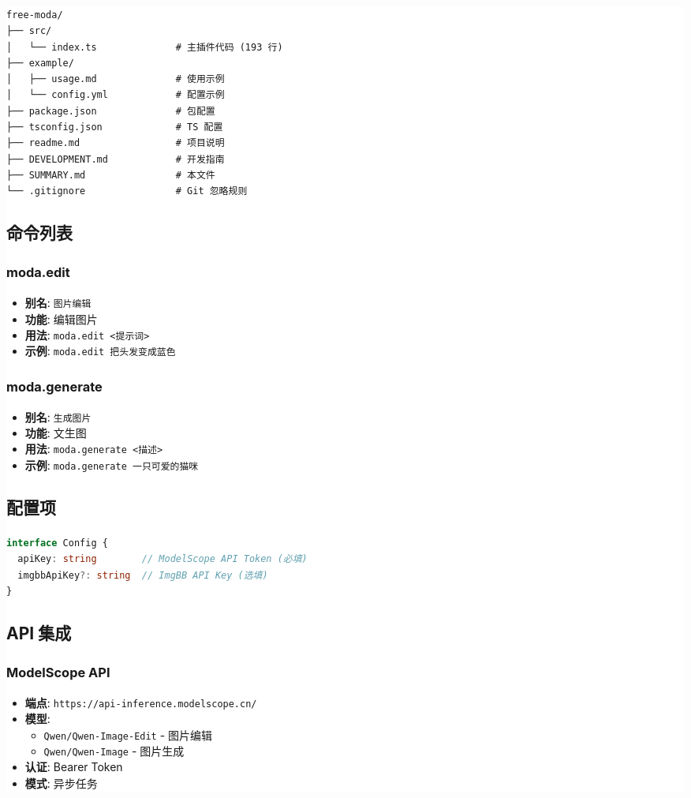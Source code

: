 ```
free-moda/
├── src/
│   └── index.ts              # 主插件代码 (193 行)
├── example/
│   ├── usage.md              # 使用示例
│   └── config.yml            # 配置示例
├── package.json              # 包配置
├── tsconfig.json             # TS 配置
├── readme.md                 # 项目说明
├── DEVELOPMENT.md            # 开发指南
├── SUMMARY.md                # 本文件
└── .gitignore                # Git 忽略规则
```

## 命令列表

### moda.edit

- **别名**: `图片编辑`
- **功能**: 编辑图片
- **用法**: `moda.edit <提示词>`
- **示例**: `moda.edit 把头发变成蓝色`

### moda.generate

- **别名**: `生成图片`
- **功能**: 文生图
- **用法**: `moda.generate <描述>`
- **示例**: `moda.generate 一只可爱的猫咪`

## 配置项

```typescript
interface Config {
  apiKey: string        // ModelScope API Token (必填)
  imgbbApiKey?: string  // ImgBB API Key (选填)
}
```

## API 集成

### ModelScope API

- **端点**: `https://api-inference.modelscope.cn/`
- **模型**: 
  - `Qwen/Qwen-Image-Edit` - 图片编辑
  - `Qwen/Qwen-Image` - 图片生成
- **认证**: Bearer Token
- **模式**: 异步任务
